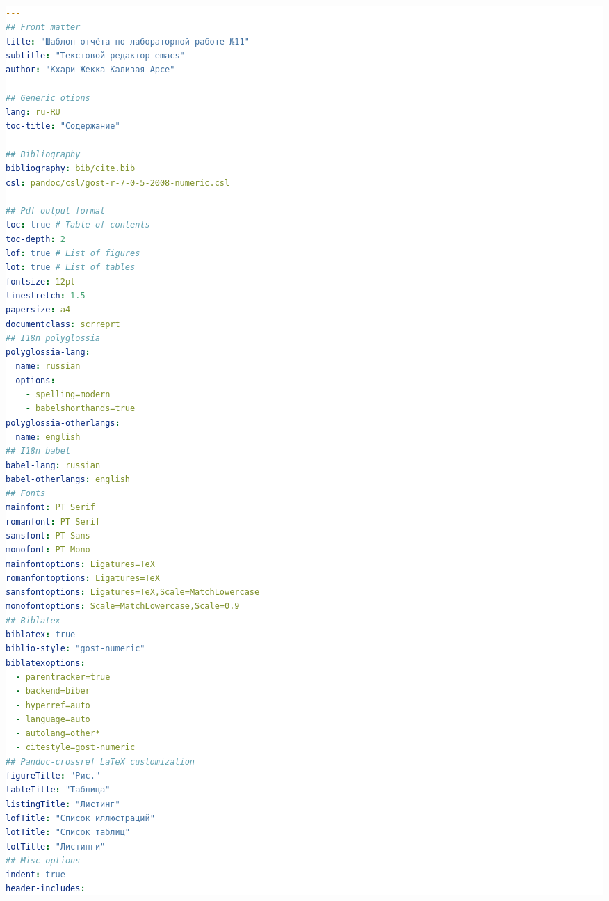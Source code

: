 ```yaml
---
## Front matter
title: "Шаблон отчёта по лабораторной работе №11"
subtitle: "Текстовой редактор emacs"
author: "Кхари Жекка Кализая Арсе"

## Generic otions
lang: ru-RU
toc-title: "Содержание"

## Bibliography
bibliography: bib/cite.bib
csl: pandoc/csl/gost-r-7-0-5-2008-numeric.csl

## Pdf output format
toc: true # Table of contents
toc-depth: 2
lof: true # List of figures
lot: true # List of tables
fontsize: 12pt
linestretch: 1.5
papersize: a4
documentclass: scrreprt
## I18n polyglossia
polyglossia-lang:
  name: russian
  options:
	- spelling=modern
	- babelshorthands=true
polyglossia-otherlangs:
  name: english
## I18n babel
babel-lang: russian
babel-otherlangs: english
## Fonts
mainfont: PT Serif
romanfont: PT Serif
sansfont: PT Sans
monofont: PT Mono
mainfontoptions: Ligatures=TeX
romanfontoptions: Ligatures=TeX
sansfontoptions: Ligatures=TeX,Scale=MatchLowercase
monofontoptions: Scale=MatchLowercase,Scale=0.9
## Biblatex
biblatex: true
biblio-style: "gost-numeric"
biblatexoptions:
  - parentracker=true
  - backend=biber
  - hyperref=auto
  - language=auto
  - autolang=other*
  - citestyle=gost-numeric
## Pandoc-crossref LaTeX customization
figureTitle: "Рис."
tableTitle: "Таблица"
listingTitle: "Листинг"
lofTitle: "Список иллюстраций"
lotTitle: "Список таблиц"
lolTitle: "Листинги"
## Misc options
indent: true
header-includes:
```